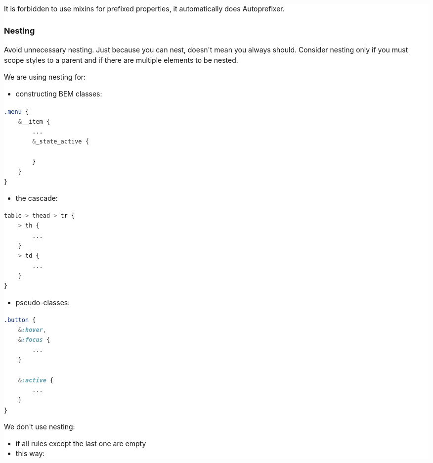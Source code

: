 It is forbidden to use mixins for prefixed properties, it automatically does
Autoprefixer.


<a id="less_nesting"></a>
### Nesting

Avoid unnecessary nesting. Just because you can nest, doesn't mean you always should. Consider nesting only if you must scope styles to a parent and if there are multiple elements to be nested.

We are using nesting for:

* constructing BEM classes:

```CSS
.menu {
    &__item {
        ...
        &_state_active {

        }
    }
}
```

* the cascade:

```CSS
table > thead > tr {
    > th {
        ...
    }
    > td {
        ...
    }
}
```

* pseudo-classes:

```CSS
.button {
    &:hover,
    &:focus {
        ...
    }

    &:active {
        ...
    }
}
```

We don't use nesting:

* if all rules except the last one are empty
* this way:
